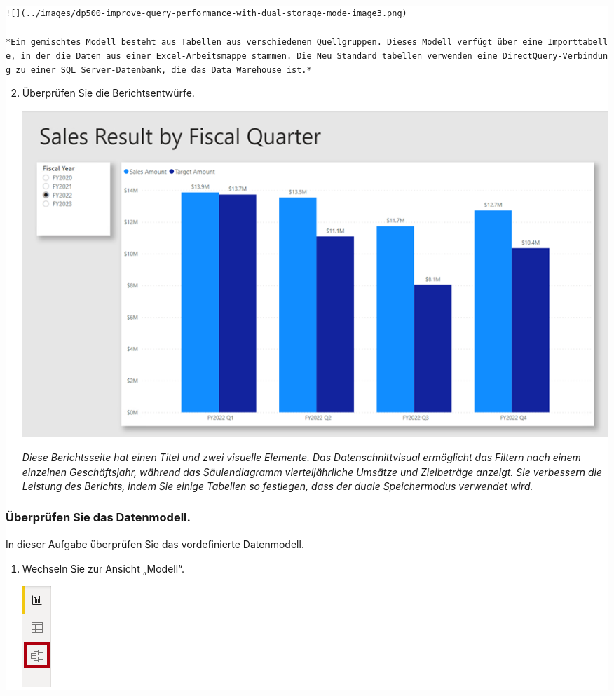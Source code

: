     ![](../images/dp500-improve-query-performance-with-dual-storage-mode-image3.png)

    *Ein gemischtes Modell besteht aus Tabellen aus verschiedenen Quellgruppen. Dieses Modell verfügt über eine Importtabelle, in der die Daten aus einer Excel-Arbeitsmappe stammen. Die Neu Standard tabellen verwenden eine DirectQuery-Verbindung zu einer SQL Server-Datenbank, die das Data Warehouse ist.*

2. Überprüfen Sie die Berichtsentwürfe.

    ![](../images/dp500-improve-query-performance-with-dual-storage-mode-image4.png)

    *Diese Berichtsseite hat einen Titel und zwei visuelle Elemente. Das Datenschnittvisual ermöglicht das Filtern nach einem einzelnen Geschäftsjahr, während das Säulendiagramm vierteljährliche Umsätze und Zielbeträge anzeigt. Sie verbessern die Leistung des Berichts, indem Sie einige Tabellen so festlegen, dass der duale Speichermodus verwendet wird.*

### Überprüfen Sie das Datenmodell.

In dieser Aufgabe überprüfen Sie das vordefinierte Datenmodell.

1. Wechseln Sie zur Ansicht „Modell“.

    ![](../images/dp500-improve-query-performance-with-dual-storage-mode-image5.png)
